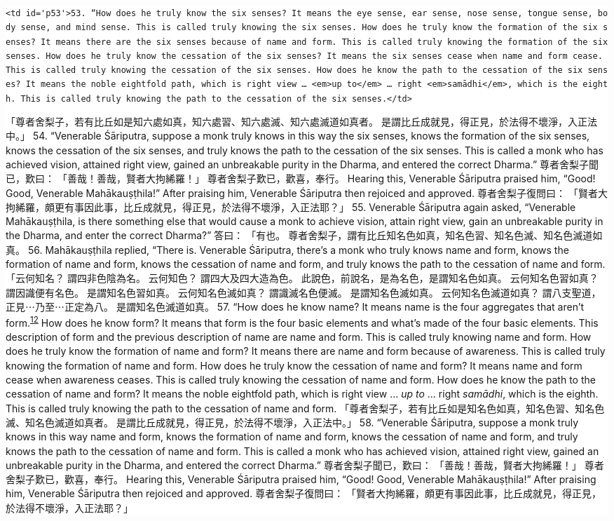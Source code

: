     <td id='p53'>53. “How does he truly know the six senses? It means the eye sense, ear sense, nose sense, tongue sense, body sense, and mind sense. This is called truly knowing the six senses. How does he truly know the formation of the six senses? It means there are the six senses because of name and form. This is called truly knowing the formation of the six senses. How does he truly know the cessation of the six senses? It means the six senses cease when name and form cease. This is called truly knowing the cessation of the six senses. How does he know the path to the cessation of the six senses? It means the noble eightfold path, which is right view … <em>up to</em> … right <em>samādhi</em>, which is the eighth. This is called truly knowing the path to the cessation of the six senses.</td>
  </tr>
  <tr>
    <td class="ch" title='t26.1.463c15'>「尊者舍梨子，若有比丘如是知六處如真，知六處習、知六處滅、知六處滅道如真者。 是謂比丘成就見，得正見，於法得不壞淨，入正法中。」</td>
    <td id='p54'>54. “Venerable Śāriputra, suppose a monk truly knows in this way the six senses, knows the formation of the six senses, knows the cessation of the six senses, and truly knows the path to the cessation of the six senses. This is called a monk who has achieved vision, attained right view, gained an unbreakable purity in the Dharma, and entered the correct Dharma.”</td>
  </tr>
  <tr>
    <td class="ch" title='t26.1.463c19'>尊者舍梨子聞已，歎曰： 「善哉！善哉，賢者大拘絺羅！」 尊者舍梨子歎已，歡喜，奉行。</td>
    <td>Hearing this, Venerable Śāriputra praised him, “Good! Good, Venerable Mahākauṣṭhila!” After praising him, Venerable Śāriputra then rejoiced and approved.</td>
  </tr>
  <tr>
    <td class="ch" title='t26.1.463c20'>尊者舍梨子復問曰： 「賢者大拘絺羅，頗更有事因此事，比丘成就見，得正見，於法得不壞淨，入正法耶？」</td>
    <td id='p55'>55. Venerable Śāriputra again asked, “Venerable Mahākauṣṭhila, is there something else that would cause a monk to achieve vision, attain right view, gain an unbreakable purity in the Dharma, and enter the correct Dharma?”</td>
  </tr>
  <tr>
    <td class="ch" title='t26.1.463c23'>答曰： 「有也。 尊者舍梨子，謂有比丘知名色如真，知名色習、知名色滅、知名色滅道如真。</td>
    <td id='p56'>56. Mahākauṣṭhila replied, “There is. Venerable Śāriputra, there’s a monk who truly knows name and form, knows the formation of name and form, knows the cessation of name and form, and truly knows the path to the cessation of name and form.</td>
  </tr>
  <tr>
    <td class="ch" title='t26.1.463c25'>「云何知名？ 謂四非色陰為名。 云何知色？ 謂四大及四大造為色。 此說色，前說名，是為名色，是謂知名色如真。 云何知名色習如真？ 謂因識便有名色。 是謂知名色習如真。 云何知名色滅如真？ 謂識滅名色便滅。 是謂知名色滅如真。 云何知名色滅道如真？ 謂八支聖道，正見⋯乃至⋯正定為八。 是謂知名色滅道如真。</td>
    <td id='p57'>57. “How does he know name? It means name is the four aggregates that aren’t form.<sup id="ref12"><a href="#n12">12</a></sup> How does he know form? It means that form is the four basic elements and what’s made of the four basic elements. This description of form and the previous description of name are name and form. This is called truly knowing name and form. How does he truly know the formation of name and form? It means there are name and form because of awareness. This is called truly knowing the formation of name and form. How does he truly know the cessation of name and form? It means name and form cease when awareness ceases. This is called truly knowing the cessation of name and form. How does he know the path to the cessation of name and form? It means the noble eightfold path, which is right view … <em>up to</em> … right <em>samādhi</em>, which is the eighth. This is called truly knowing the path to the cessation of name and form.</td>
  </tr>
  <tr>
    <td class="ch" title='t26.1.464a3'>「尊者舍梨子，若有比丘如是知名色如真，知名色習、知名色滅、知名色滅道如真者。 是謂比丘成就見，得正見，於法得不壞淨，入正法中。」</td>
    <td id='p58'>58. “Venerable Śāriputra, suppose a monk truly knows in this way name and form, knows the formation of name and form, knows the cessation of name and form, and truly knows the path to the cessation of name and form. This is called a monk who has achieved vision, attained right view, gained an unbreakable purity in the Dharma, and entered the correct Dharma.”</td>
  </tr>
  <tr>
    <td class="ch" title='t26.1.464a7'>尊者舍梨子聞已，歎曰： 「善哉！善哉，賢者大拘絺羅！」 尊者舍梨子歎已，歡喜，奉行。</td>
    <td>Hearing this, Venerable Śāriputra praised him, “Good! Good, Venerable Mahākauṣṭhila!” After praising him, Venerable Śāriputra then rejoiced and approved.</td>
  </tr>
  <tr>
    <td class="ch" title='t26.1.464a8'>尊者舍梨子復問曰： 「賢者大拘絺羅，頗更有事因此事，比丘成就見，得正見，於法得不壞淨，入正法耶？」</td>